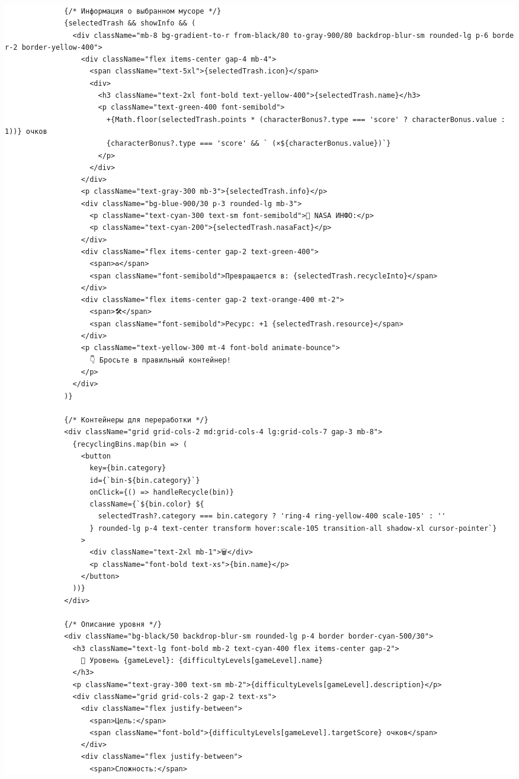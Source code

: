                   {/* Информация о выбранном мусоре */}
                  {selectedTrash && showInfo && (
                    <div className="mb-8 bg-gradient-to-r from-black/80 to-gray-900/80 backdrop-blur-sm rounded-lg p-6 border-2 border-yellow-400">
                      <div className="flex items-center gap-4 mb-4">
                        <span className="text-5xl">{selectedTrash.icon}</span>
                        <div>
                          <h3 className="text-2xl font-bold text-yellow-400">{selectedTrash.name}</h3>
                          <p className="text-green-400 font-semibold">
                            +{Math.floor(selectedTrash.points * (characterBonus?.type === 'score' ? characterBonus.value : 1))} очков
                            {characterBonus?.type === 'score' && ` (×${characterBonus.value})`}
                          </p>
                        </div>
                      </div>
                      <p className="text-gray-300 mb-3">{selectedTrash.info}</p>
                      <div className="bg-blue-900/30 p-3 rounded-lg mb-3">
                        <p className="text-cyan-300 text-sm font-semibold">🚀 NASA ИНФО:</p>
                        <p className="text-cyan-200">{selectedTrash.nasaFact}</p>
                      </div>
                      <div className="flex items-center gap-2 text-green-400">
                        <span>♻️</span>
                        <span className="font-semibold">Превращается в: {selectedTrash.recycleInto}</span>
                      </div>
                      <div className="flex items-center gap-2 text-orange-400 mt-2">
                        <span>🛠️</span>
                        <span className="font-semibold">Ресурс: +1 {selectedTrash.resource}</span>
                      </div>
                      <p className="text-yellow-300 mt-4 font-bold animate-bounce">
                        👇 Бросьте в правильный контейнер!
                      </p>
                    </div>
                  )}

                  {/* Контейнеры для переработки */}
                  <div className="grid grid-cols-2 md:grid-cols-4 lg:grid-cols-7 gap-3 mb-8">
                    {recyclingBins.map(bin => (
                      <button
                        key={bin.category}
                        id={`bin-${bin.category}`}
                        onClick={() => handleRecycle(bin)}
                        className={`${bin.color} ${
                          selectedTrash?.category === bin.category ? 'ring-4 ring-yellow-400 scale-105' : ''
                        } rounded-lg p-4 text-center transform hover:scale-105 transition-all shadow-xl cursor-pointer`}
                      >
                        <div className="text-2xl mb-1">🗑️</div>
                        <p className="font-bold text-xs">{bin.name}</p>
                      </button>
                    ))}
                  </div>

                  {/* Описание уровня */}
                  <div className="bg-black/50 backdrop-blur-sm rounded-lg p-4 border border-cyan-500/30">
                    <h3 className="text-lg font-bold mb-2 text-cyan-400 flex items-center gap-2">
                      🎯 Уровень {gameLevel}: {difficultyLevels[gameLevel].name}
                    </h3>
                    <p className="text-gray-300 text-sm mb-2">{difficultyLevels[gameLevel].description}</p>
                    <div className="grid grid-cols-2 gap-2 text-xs">
                      <div className="flex justify-between">
                        <span>Цель:</span>
                        <span className="font-bold">{difficultyLevels[gameLevel].targetScore} очков</span>
                      </div>
                      <div className="flex justify-between">
                        <span>Сложность:</span>